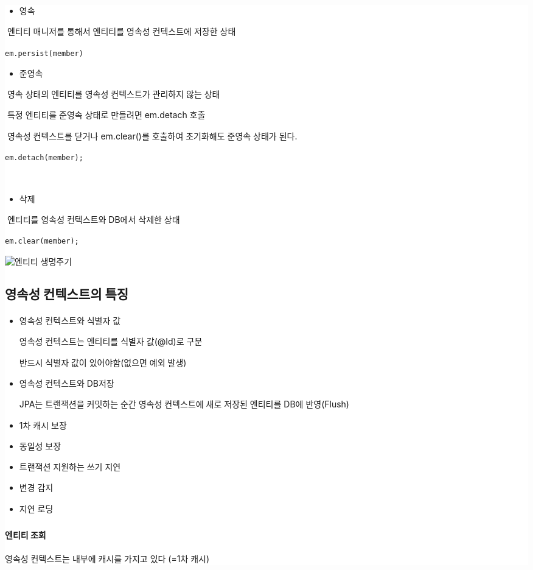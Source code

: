 

- 영속

​	 엔티티 매니저를 통해서 엔티티를 영속성 컨텍스트에 저장한 상태

```
em.persist(member)
```



- 준영속

​	 영속 상태의 엔티티를 영속성 컨텍스트가 관리하지 않는 상태

​	 특정 엔티티를 준영속 상태로 만들려면 em.detach 호출

​     영속성 컨텍스트를 닫거나 em.clear()를 호출하여 초기화해도  준영속 상태가 된다.

```
em.detach(member);
```

​	

- 삭제

​	 엔티티를 영속성 컨텍스트와 DB에서 삭제한 상태	

```
em.clear(member);
```

![엔티티 생명주기](http://image.slidesharecdn.com/ksug2015jpa3-150803103312-lva1-app6892/95/ksug2015-jpa3-jpa-11-638.jpg?cb=1438598300)



## 영속성 컨텍스트의 특징

- 영속성 컨텍스트와 식별자 값

  영속성 컨텍스트는 엔티티를 식별자 값(@Id)로 구분

  반드시 식별자 값이 있어야함(없으면 예외 발생)

- 영속성 컨텍스트와 DB저장

  JPA는 트랜잭션을 커밋하는 순간 영속성 컨텍스트에 새로 저장된 엔티티를 DB에 반영(Flush)

- 1차 캐시 보장

- 동일성 보장

- 트랜잭션 지원하는 쓰기 지연

- 변경 감지

- 지연 로딩

### 

#### 엔티티 조회

영속성 컨텍스트는 내부에 캐시를 가지고 있다 (=1차 캐시)
